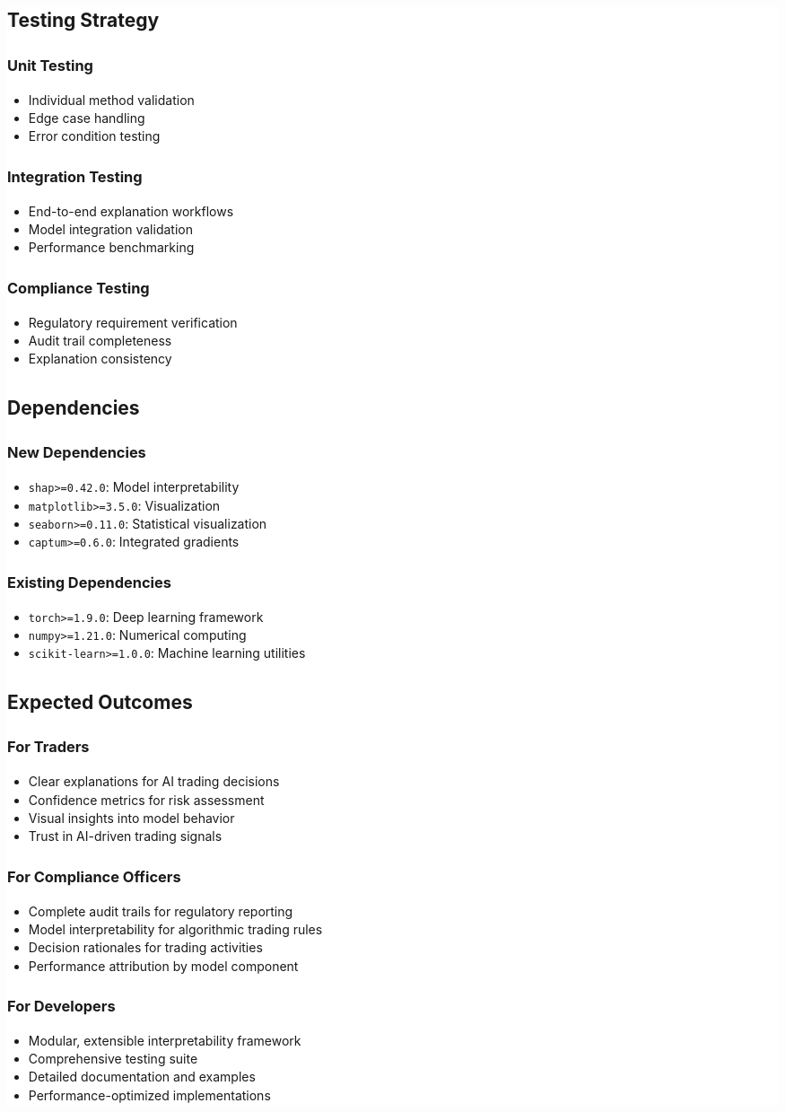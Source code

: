 ## Testing Strategy

### Unit Testing
- Individual method validation
- Edge case handling
- Error condition testing

### Integration Testing
- End-to-end explanation workflows
- Model integration validation
- Performance benchmarking

### Compliance Testing
- Regulatory requirement verification
- Audit trail completeness
- Explanation consistency

## Dependencies

### New Dependencies
- `shap>=0.42.0`: Model interpretability
- `matplotlib>=3.5.0`: Visualization
- `seaborn>=0.11.0`: Statistical visualization
- `captum>=0.6.0`: Integrated gradients

### Existing Dependencies
- `torch>=1.9.0`: Deep learning framework
- `numpy>=1.21.0`: Numerical computing
- `scikit-learn>=1.0.0`: Machine learning utilities

## Expected Outcomes

### For Traders
- Clear explanations for AI trading decisions
- Confidence metrics for risk assessment
- Visual insights into model behavior
- Trust in AI-driven trading signals

### For Compliance Officers
- Complete audit trails for regulatory reporting
- Model interpretability for algorithmic trading rules
- Decision rationales for trading activities
- Performance attribution by model component

### For Developers
- Modular, extensible interpretability framework
- Comprehensive testing suite
- Detailed documentation and examples
- Performance-optimized implementations
